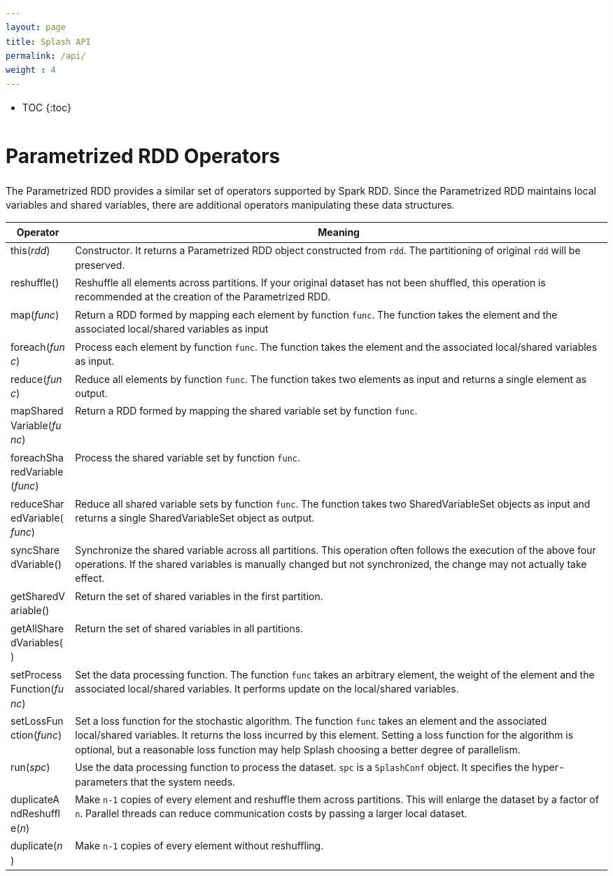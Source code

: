 ```yaml
---
layout: page
title: Splash API
permalink: /api/
weight : 4
---
```


* TOC
{:toc}



# Parametrized RDD Operators

The Parametrized RDD provides a similar set of operators supported by Spark RDD. Since the Parametrized RDD maintains local variables and shared variables, there are additional operators manipulating these data structures.

 Operator | Meaning
  --- | ---
this(*rdd*) | Constructor. It returns a Parametrized RDD object constructed from `rdd`. The partitioning of original `rdd` will be preserved.
reshuffle() | Reshuffle all elements across partitions. If your original dataset has not been shuffled, this operation is recommended at the creation of the Parametrized RDD.
map(*func*)       | Return a RDD formed by mapping each element by function `func`. The function takes the element and the associated local/shared variables as input
foreach(*func*)       | Process each element by function `func`. The function takes the element and the associated local/shared variables as input.
reduce(*func*) | Reduce all elements by function `func`. The function takes two elements as input and returns a single element as output.
mapSharedVariable(*func*)  | Return a RDD formed by mapping the shared variable set by function `func`.
foreachSharedVariable(*func*) | Process the shared variable set by function `func`.
reduceSharedVariable(*func*) | Reduce all shared variable sets by function `func`. The function takes two SharedVariableSet objects as input and returns a single SharedVariableSet object as output.
syncSharedVariable() | Synchronize the shared variable across all partitions. This operation often follows the execution of the above four operations. If the shared variables is manually changed but not synchronized, the change may not actually take effect.
getSharedVariable() | Return the set of shared variables in the first partition.
getAllSharedVariables() | Return the set of shared variables in all partitions.
setProcessFunction(*func*) | Set the data processing function. The function `func` takes an arbitrary element, the weight of the element and the associated local/shared variables. It performs update on the local/shared variables.
setLossFunction(*func*) | Set a loss function for the stochastic algorithm. The function `func` takes an element and the associated local/shared variables. It returns the loss incurred by this element. Setting a loss function for the algorithm is optional, but a reasonable loss function may help Splash choosing a better degree of parallelism.
run(*spc*) | Use the data processing function to process the dataset. `spc` is a `SplashConf` object. It specifies the hyper-parameters that the system needs.
duplicateAndReshuffle(*n*) | Make `n-1` copies of every element and reshuffle them across partitions. This will enlarge the dataset by a factor of `n`. Parallel threads can reduce communication costs by passing a larger local dataset.
duplicate(*n*) | Make `n-1` copies of every element without reshuffling.
